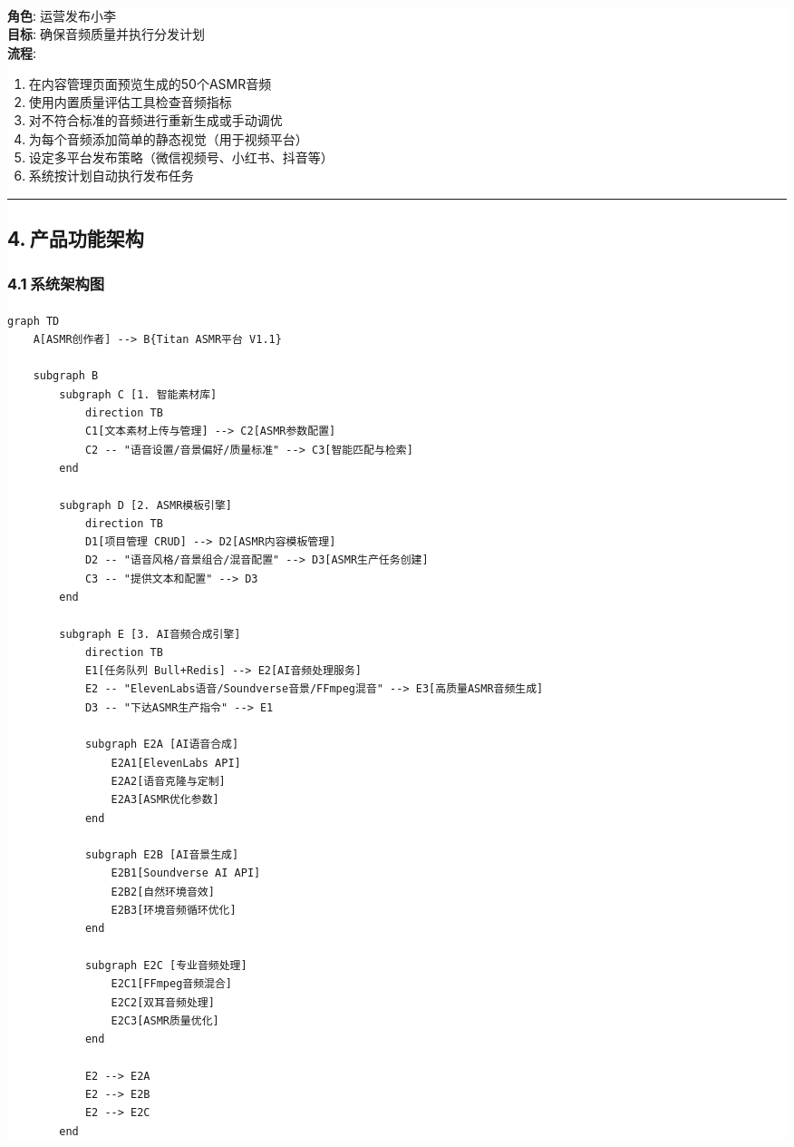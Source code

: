 **角色**: 运营发布小李  
**目标**: 确保音频质量并执行分发计划  
**流程**:

1. 在内容管理页面预览生成的50个ASMR音频
2. 使用内置质量评估工具检查音频指标
3. 对不符合标准的音频进行重新生成或手动调优
4. 为每个音频添加简单的静态视觉（用于视频平台）
5. 设定多平台发布策略（微信视频号、小红书、抖音等）
6. 系统按计划自动执行发布任务

---

## 4. 产品功能架构

### 4.1 系统架构图

```mermaid
graph TD
    A[ASMR创作者] --> B{Titan ASMR平台 V1.1}

    subgraph B
        subgraph C [1. 智能素材库]
            direction TB
            C1[文本素材上传与管理] --> C2[ASMR参数配置]
            C2 -- "语音设置/音景偏好/质量标准" --> C3[智能匹配与检索]
        end

        subgraph D [2. ASMR模板引擎]
            direction TB
            D1[项目管理 CRUD] --> D2[ASMR内容模板管理]
            D2 -- "语音风格/音景组合/混音配置" --> D3[ASMR生产任务创建]
            C3 -- "提供文本和配置" --> D3
        end

        subgraph E [3. AI音频合成引擎]
            direction TB
            E1[任务队列 Bull+Redis] --> E2[AI音频处理服务]
            E2 -- "ElevenLabs语音/Soundverse音景/FFmpeg混音" --> E3[高质量ASMR音频生成]
            D3 -- "下达ASMR生产指令" --> E1

            subgraph E2A [AI语音合成]
                E2A1[ElevenLabs API]
                E2A2[语音克隆与定制]
                E2A3[ASMR优化参数]
            end

            subgraph E2B [AI音景生成]
                E2B1[Soundverse AI API]
                E2B2[自然环境音效]
                E2B3[环境音频循环优化]
            end

            subgraph E2C [专业音频处理]
                E2C1[FFmpeg音频混合]
                E2C2[双耳音频处理]
                E2C3[ASMR质量优化]
            end

            E2 --> E2A
            E2 --> E2B
            E2 --> E2C
        end

```